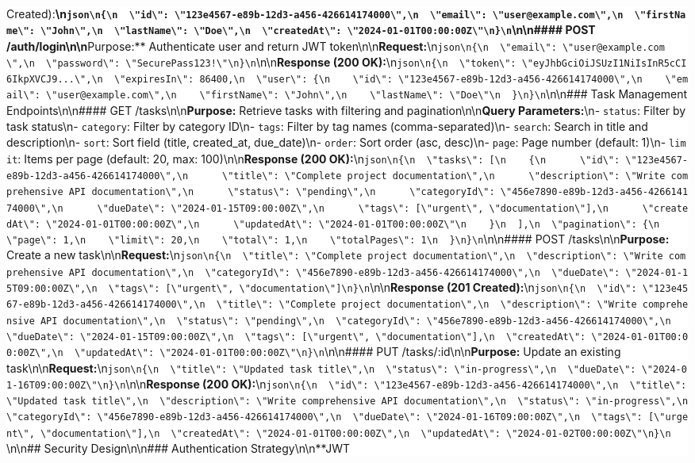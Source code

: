 Created):**\n```json\n{\n  \"id\": \"123e4567-e89b-12d3-a456-426614174000\",\n  \"email\": \"user@example.com\",\n  \"firstName\": \"John\",\n  \"lastName\": \"Doe\",\n  \"createdAt\": \"2024-01-01T00:00:00Z\"\n}\n```\n\n#### POST /auth/login\n\n**Purpose:** Authenticate user and return JWT token\n\n**Request:**\n```json\n{\n  \"email\": \"user@example.com\",\n  \"password\": \"SecurePass123!\"\n}\n```\n\n**Response (200 OK):**\n```json\n{\n  \"token\": \"eyJhbGciOiJSUzI1NiIsInR5cCI6IkpXVCJ9...\",\n  \"expiresIn\": 86400,\n  \"user\": {\n    \"id\": \"123e4567-e89b-12d3-a456-426614174000\",\n    \"email\": \"user@example.com\",\n    \"firstName\": \"John\",\n    \"lastName\": \"Doe\"\n  }\n}\n```\n\n### Task Management Endpoints\n\n#### GET /tasks\n\n**Purpose:** Retrieve tasks with filtering and pagination\n\n**Query Parameters:**\n- `status`: Filter by task status\n- `category`: Filter by category ID\n- `tags`: Filter by tag names (comma-separated)\n- `search`: Search in title and description\n- `sort`: Sort field (title, created_at, due_date)\n- `order`: Sort order (asc, desc)\n- `page`: Page number (default: 1)\n- `limit`: Items per page (default: 20, max: 100)\n\n**Response (200 OK):**\n```json\n{\n  \"tasks\": [\n    {\n      \"id\": \"123e4567-e89b-12d3-a456-426614174000\",\n      \"title\": \"Complete project documentation\",\n      \"description\": \"Write comprehensive API documentation\",\n      \"status\": \"pending\",\n      \"categoryId\": \"456e7890-e89b-12d3-a456-426614174000\",\n      \"dueDate\": \"2024-01-15T09:00:00Z\",\n      \"tags\": [\"urgent\", \"documentation\"],\n      \"createdAt\": \"2024-01-01T00:00:00Z\",\n      \"updatedAt\": \"2024-01-01T00:00:00Z\"\n    }\n  ],\n  \"pagination\": {\n    \"page\": 1,\n    \"limit\": 20,\n    \"total\": 1,\n    \"totalPages\": 1\n  }\n}\n```\n\n#### POST /tasks\n\n**Purpose:** Create a new task\n\n**Request:**\n```json\n{\n  \"title\": \"Complete project documentation\",\n  \"description\": \"Write comprehensive API documentation\",\n  \"categoryId\": \"456e7890-e89b-12d3-a456-426614174000\",\n  \"dueDate\": \"2024-01-15T09:00:00Z\",\n  \"tags\": [\"urgent\", \"documentation\"]\n}\n```\n\n**Response (201 Created):**\n```json\n{\n  \"id\": \"123e4567-e89b-12d3-a456-426614174000\",\n  \"title\": \"Complete project documentation\",\n  \"description\": \"Write comprehensive API documentation\",\n  \"status\": \"pending\",\n  \"categoryId\": \"456e7890-e89b-12d3-a456-426614174000\",\n  \"dueDate\": \"2024-01-15T09:00:00Z\",\n  \"tags\": [\"urgent\", \"documentation\"],\n  \"createdAt\": \"2024-01-01T00:00:00Z\",\n  \"updatedAt\": \"2024-01-01T00:00:00Z\"\n}\n```\n\n#### PUT /tasks/:id\n\n**Purpose:** Update an existing task\n\n**Request:**\n```json\n{\n  \"title\": \"Updated task title\",\n  \"status\": \"in-progress\",\n  \"dueDate\": \"2024-01-16T09:00:00Z\"\n}\n```\n\n**Response (200 OK):**\n```json\n{\n  \"id\": \"123e4567-e89b-12d3-a456-426614174000\",\n  \"title\": \"Updated task title\",\n  \"description\": \"Write comprehensive API documentation\",\n  \"status\": \"in-progress\",\n  \"categoryId\": \"456e7890-e89b-12d3-a456-426614174000\",\n  \"dueDate\": \"2024-01-16T09:00:00Z\",\n  \"tags\": [\"urgent\", \"documentation\"],\n  \"createdAt\": \"2024-01-01T00:00:00Z\",\n  \"updatedAt\": \"2024-01-02T00:00:00Z\"\n}\n```\n\n## Security Design\n\n### Authentication Strategy\n\n**JWT